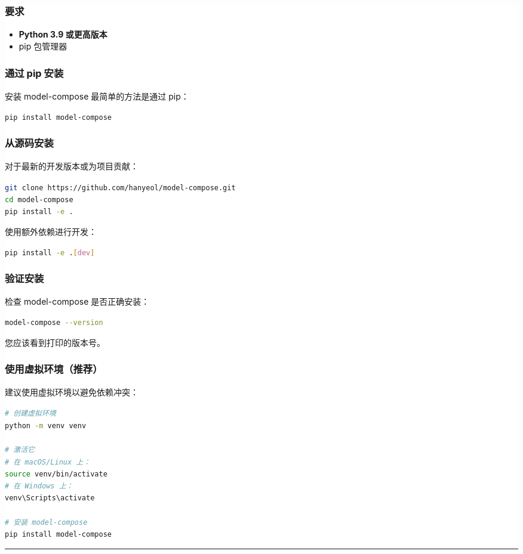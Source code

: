 ### 要求

- **Python 3.9 或更高版本**
- pip 包管理器

### 通过 pip 安装

安装 model-compose 最简单的方法是通过 pip：

```bash
pip install model-compose
```

### 从源码安装

对于最新的开发版本或为项目贡献：

```bash
git clone https://github.com/hanyeol/model-compose.git
cd model-compose
pip install -e .
```

使用额外依赖进行开发：

```bash
pip install -e .[dev]
```

### 验证安装

检查 model-compose 是否正确安装：

```bash
model-compose --version
```

您应该看到打印的版本号。

### 使用虚拟环境（推荐）

建议使用虚拟环境以避免依赖冲突：

```bash
# 创建虚拟环境
python -m venv venv

# 激活它
# 在 macOS/Linux 上：
source venv/bin/activate
# 在 Windows 上：
venv\Scripts\activate

# 安装 model-compose
pip install model-compose
```

---